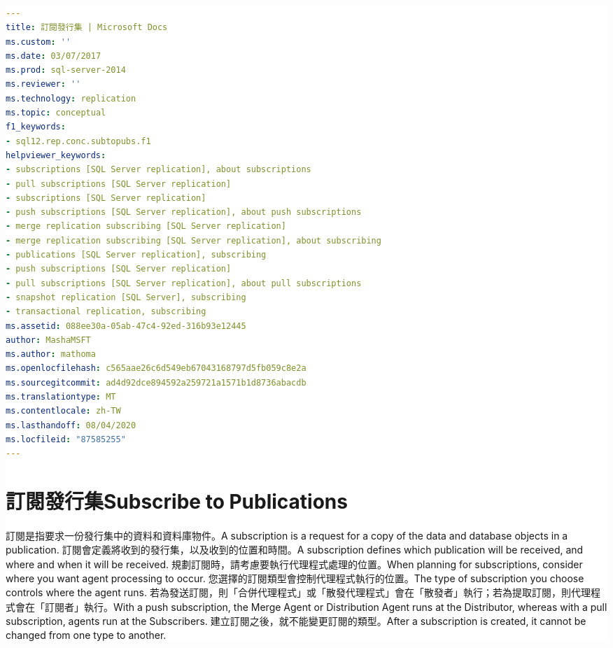 ```yaml
---
title: 訂閱發行集 | Microsoft Docs
ms.custom: ''
ms.date: 03/07/2017
ms.prod: sql-server-2014
ms.reviewer: ''
ms.technology: replication
ms.topic: conceptual
f1_keywords:
- sql12.rep.conc.subtopubs.f1
helpviewer_keywords:
- subscriptions [SQL Server replication], about subscriptions
- pull subscriptions [SQL Server replication]
- subscriptions [SQL Server replication]
- push subscriptions [SQL Server replication], about push subscriptions
- merge replication subscribing [SQL Server replication]
- merge replication subscribing [SQL Server replication], about subscribing
- publications [SQL Server replication], subscribing
- push subscriptions [SQL Server replication]
- pull subscriptions [SQL Server replication], about pull subscriptions
- snapshot replication [SQL Server], subscribing
- transactional replication, subscribing
ms.assetid: 088ee30a-05ab-47c4-92ed-316b93e12445
author: MashaMSFT
ms.author: mathoma
ms.openlocfilehash: c565aae26c6d549eb67043168797d5fb059c8e2a
ms.sourcegitcommit: ad4d92dce894592a259721a1571b1d8736abacdb
ms.translationtype: MT
ms.contentlocale: zh-TW
ms.lasthandoff: 08/04/2020
ms.locfileid: "87585255"
---
```

# <a name="subscribe-to-publications"></a><span data-ttu-id="da3de-102">訂閱發行集</span><span class="sxs-lookup"><span data-stu-id="da3de-102">Subscribe to Publications</span></span>
  <span data-ttu-id="da3de-103">訂閱是指要求一份發行集中的資料和資料庫物件。</span><span class="sxs-lookup"><span data-stu-id="da3de-103">A subscription is a request for a copy of the data and database objects in a publication.</span></span> <span data-ttu-id="da3de-104">訂閱會定義將收到的發行集，以及收到的位置和時間。</span><span class="sxs-lookup"><span data-stu-id="da3de-104">A subscription defines which publication will be received, and where and when it will be received.</span></span> <span data-ttu-id="da3de-105">規劃訂閱時，請考慮要執行代理程式處理的位置。</span><span class="sxs-lookup"><span data-stu-id="da3de-105">When planning for subscriptions, consider where you want agent processing to occur.</span></span> <span data-ttu-id="da3de-106">您選擇的訂閱類型會控制代理程式執行的位置。</span><span class="sxs-lookup"><span data-stu-id="da3de-106">The type of subscription you choose controls where the agent runs.</span></span> <span data-ttu-id="da3de-107">若為發送訂閱，則「合併代理程式」或「散發代理程式」會在「散發者」執行；若為提取訂閱，則代理程式會在「訂閱者」執行。</span><span class="sxs-lookup"><span data-stu-id="da3de-107">With a push subscription, the Merge Agent or Distribution Agent runs at the Distributor, whereas with a pull subscription, agents run at the Subscribers.</span></span> <span data-ttu-id="da3de-108">建立訂閱之後，就不能變更訂閱的類型。</span><span class="sxs-lookup"><span data-stu-id="da3de-108">After a subscription is created, it cannot be changed from one type to another.</span></span>  
  